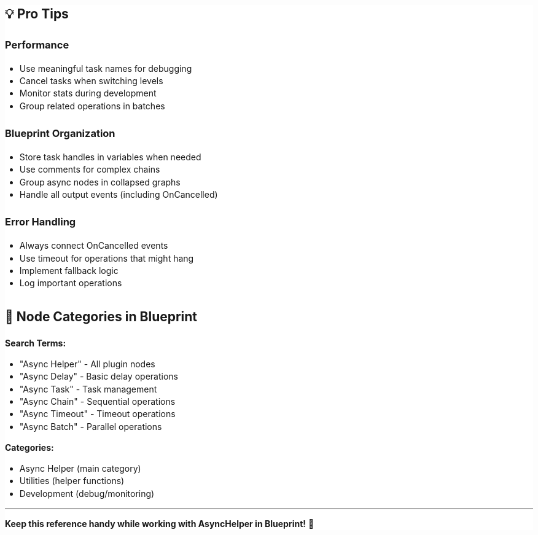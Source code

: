 ## 💡 Pro Tips

### Performance
- Use meaningful task names for debugging
- Cancel tasks when switching levels
- Monitor stats during development
- Group related operations in batches

### Blueprint Organization
- Store task handles in variables when needed
- Use comments for complex chains
- Group async nodes in collapsed graphs
- Handle all output events (including OnCancelled)

### Error Handling
- Always connect OnCancelled events
- Use timeout for operations that might hang
- Implement fallback logic
- Log important operations

## 🎯 Node Categories in Blueprint

**Search Terms:**
- "Async Helper" - All plugin nodes
- "Async Delay" - Basic delay operations
- "Async Task" - Task management
- "Async Chain" - Sequential operations
- "Async Timeout" - Timeout operations
- "Async Batch" - Parallel operations

**Categories:**
- Async Helper (main category)
- Utilities (helper functions)
- Development (debug/monitoring)

---

**Keep this reference handy while working with AsyncHelper in Blueprint!** 📌
